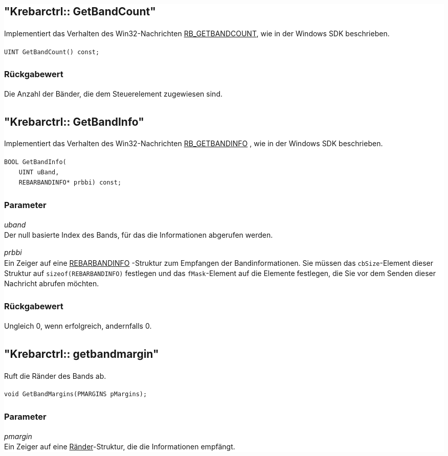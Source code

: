 ##  <a name="getbandcount"></a>"Krebarctrl:: GetBandCount"

Implementiert das Verhalten des Win32-Nachrichten [RB_GETBANDCOUNT](/windows/win32/Controls/rb-getbandcount), wie in der Windows SDK beschrieben.

```
UINT GetBandCount() const;
```

### <a name="return-value"></a>Rückgabewert

Die Anzahl der Bänder, die dem Steuerelement zugewiesen sind.

##  <a name="getbandinfo"></a>"Krebarctrl:: GetBandInfo"

Implementiert das Verhalten des Win32-Nachrichten [RB_GETBANDINFO](/windows/win32/Controls/rb-getbandinfo) , wie in der Windows SDK beschrieben.

```
BOOL GetBandInfo(
    UINT uBand,
    REBARBANDINFO* prbbi) const;
```

### <a name="parameters"></a>Parameter

*uband*<br/>
Der null basierte Index des Bands, für das die Informationen abgerufen werden.

*prbbi*<br/>
Ein Zeiger auf eine [REBARBANDINFO](/windows/win32/api/commctrl/ns-commctrl-rebarbandinfow) -Struktur zum Empfangen der Bandinformationen. Sie müssen das `cbSize`-Element dieser Struktur auf `sizeof(REBARBANDINFO)` festlegen und das `fMask`-Element auf die Elemente festlegen, die Sie vor dem Senden dieser Nachricht abrufen möchten.

### <a name="return-value"></a>Rückgabewert

Ungleich 0, wenn erfolgreich, andernfalls 0.

##  <a name="getbandmargins"></a>"Krebarctrl:: getbandmargin"

Ruft die Ränder des Bands ab.

```
void GetBandMargins(PMARGINS pMargins);
```

### <a name="parameters"></a>Parameter

*pmargin*<br/>
Ein Zeiger auf eine [Ränder](/windows/win32/api/uxtheme/ns-uxtheme-margins)-Struktur, die die Informationen empfängt.
